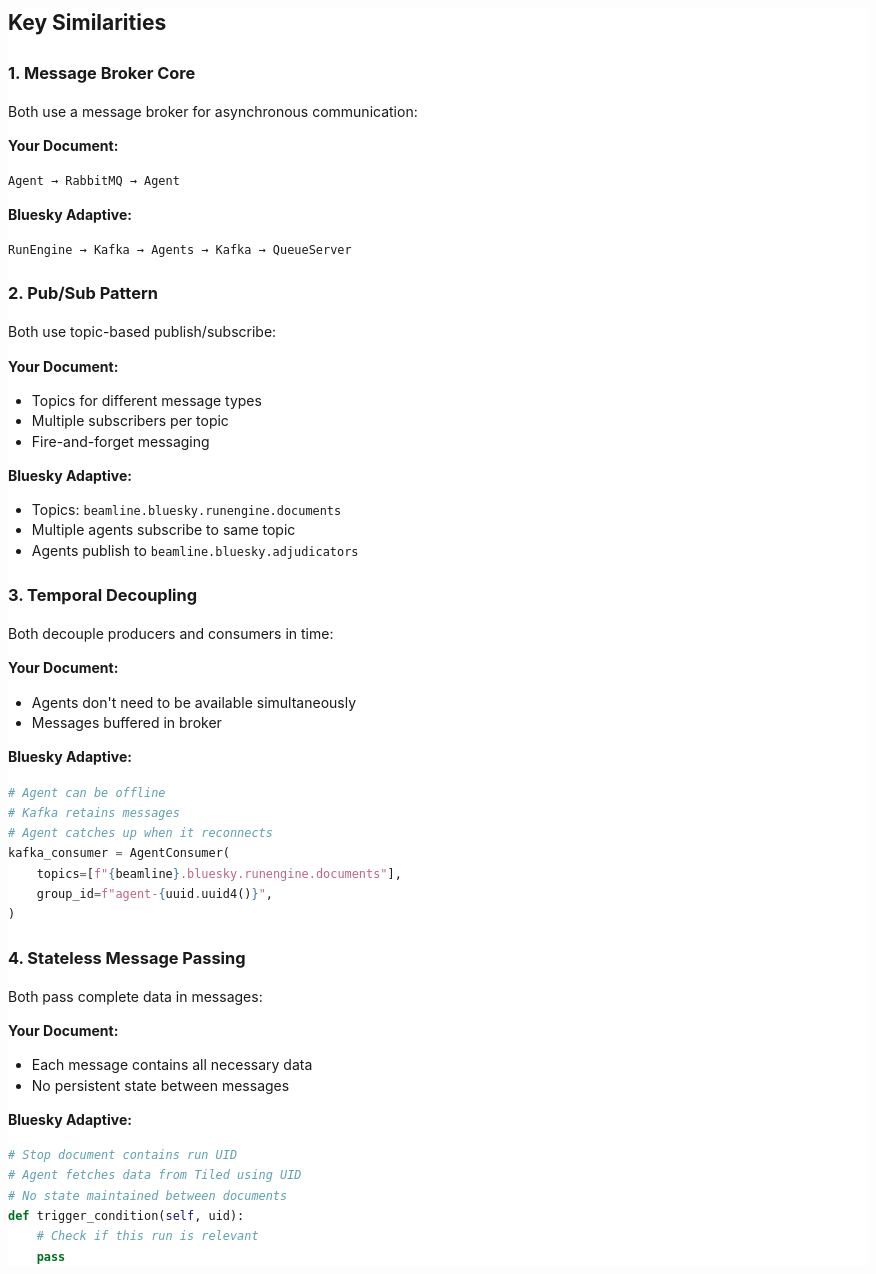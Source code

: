 ## Key Similarities

### 1. Message Broker Core
Both use a message broker for asynchronous communication:

**Your Document:**
```
Agent → RabbitMQ → Agent
```

**Bluesky Adaptive:**
```
RunEngine → Kafka → Agents → Kafka → QueueServer
```

### 2. Pub/Sub Pattern
Both use topic-based publish/subscribe:

**Your Document:**
* Topics for different message types
* Multiple subscribers per topic
* Fire-and-forget messaging

**Bluesky Adaptive:**
* Topics: `beamline.bluesky.runengine.documents`
* Multiple agents subscribe to same topic
* Agents publish to `beamline.bluesky.adjudicators`

### 3. Temporal Decoupling
Both decouple producers and consumers in time:

**Your Document:**
* Agents don't need to be available simultaneously
* Messages buffered in broker

**Bluesky Adaptive:**
```python
# Agent can be offline
# Kafka retains messages
# Agent catches up when it reconnects
kafka_consumer = AgentConsumer(
    topics=[f"{beamline}.bluesky.runengine.documents"],
    group_id=f"agent-{uuid.uuid4()}",
)
```

### 4. Stateless Message Passing
Both pass complete data in messages:

**Your Document:**
* Each message contains all necessary data
* No persistent state between messages

**Bluesky Adaptive:**
```python
# Stop document contains run UID
# Agent fetches data from Tiled using UID
# No state maintained between documents
def trigger_condition(self, uid):
    # Check if this run is relevant
    pass
```
